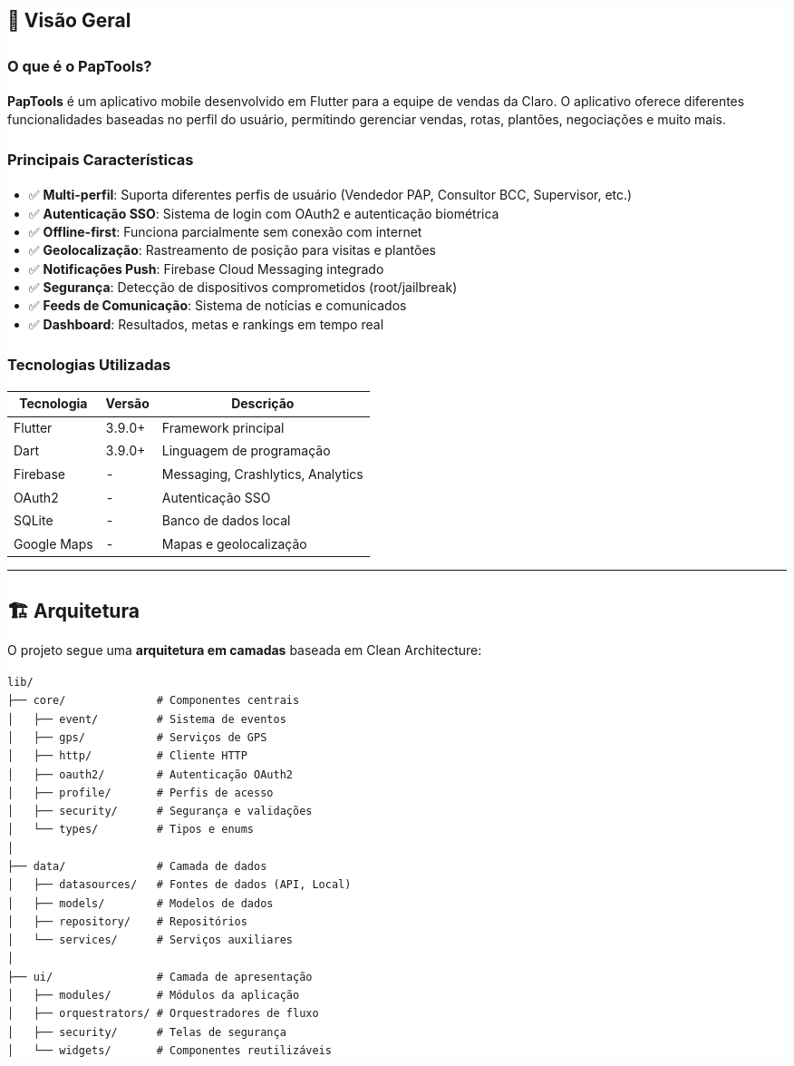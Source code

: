 
## 🎯 Visão Geral

### O que é o PapTools?

**PapTools** é um aplicativo mobile desenvolvido em Flutter para a equipe de vendas da Claro. O aplicativo oferece diferentes funcionalidades baseadas no perfil do usuário, permitindo gerenciar vendas, rotas, plantões, negociações e muito mais.

### Principais Características

- ✅ **Multi-perfil**: Suporta diferentes perfis de usuário (Vendedor PAP, Consultor BCC, Supervisor, etc.)
- ✅ **Autenticação SSO**: Sistema de login com OAuth2 e autenticação biométrica
- ✅ **Offline-first**: Funciona parcialmente sem conexão com internet
- ✅ **Geolocalização**: Rastreamento de posição para visitas e plantões
- ✅ **Notificações Push**: Firebase Cloud Messaging integrado
- ✅ **Segurança**: Detecção de dispositivos comprometidos (root/jailbreak)
- ✅ **Feeds de Comunicação**: Sistema de notícias e comunicados
- ✅ **Dashboard**: Resultados, metas e rankings em tempo real

### Tecnologias Utilizadas

| Tecnologia | Versão | Descrição |
|------------|--------|-----------|
| Flutter | 3.9.0+ | Framework principal |
| Dart | 3.9.0+ | Linguagem de programação |
| Firebase | - | Messaging, Crashlytics, Analytics |
| OAuth2 | - | Autenticação SSO |
| SQLite | - | Banco de dados local |
| Google Maps | - | Mapas e geolocalização |

---

## 🏗️ Arquitetura

O projeto segue uma **arquitetura em camadas** baseada em Clean Architecture:

```
lib/
├── core/              # Componentes centrais
│   ├── event/         # Sistema de eventos
│   ├── gps/           # Serviços de GPS
│   ├── http/          # Cliente HTTP
│   ├── oauth2/        # Autenticação OAuth2
│   ├── profile/       # Perfis de acesso
│   ├── security/      # Segurança e validações
│   └── types/         # Tipos e enums
│
├── data/              # Camada de dados
│   ├── datasources/   # Fontes de dados (API, Local)
│   ├── models/        # Modelos de dados
│   ├── repository/    # Repositórios
│   └── services/      # Serviços auxiliares
│
├── ui/                # Camada de apresentação
│   ├── modules/       # Módulos da aplicação
│   ├── orquestrators/ # Orquestradores de fluxo
│   ├── security/      # Telas de segurança
│   └── widgets/       # Componentes reutilizáveis
```